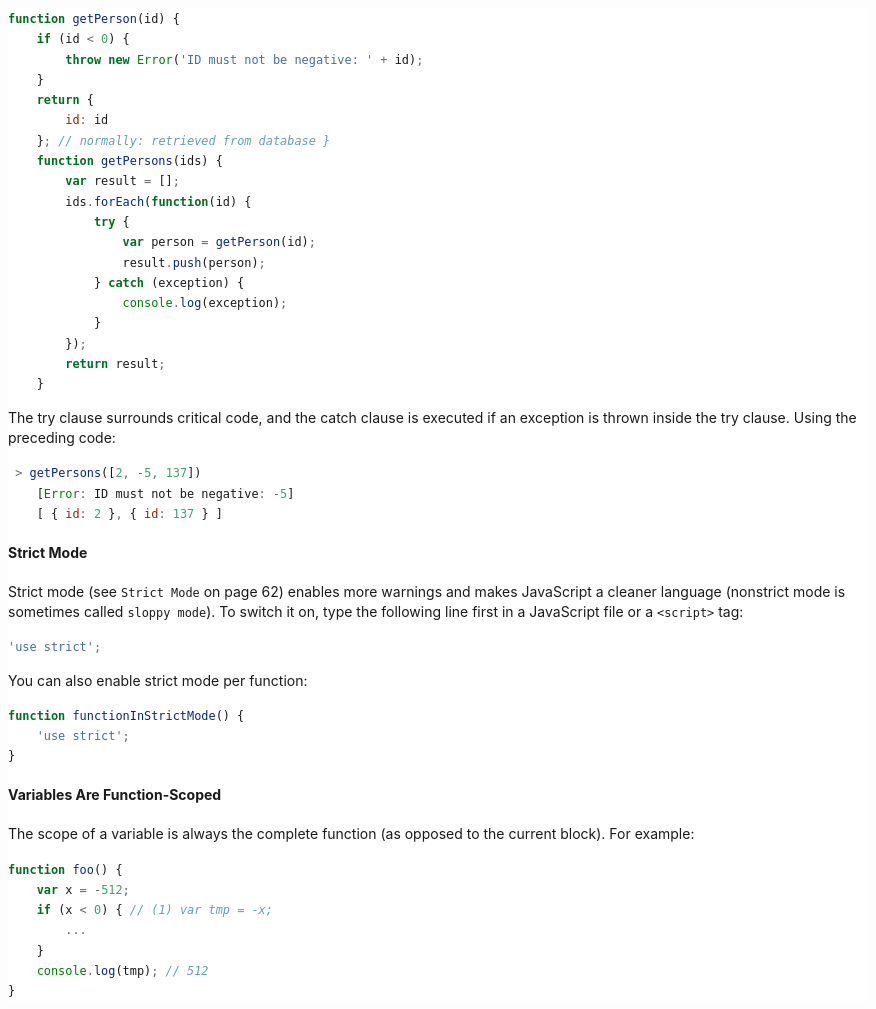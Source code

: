 ```javascript
function getPerson(id) {
    if (id < 0) {
        throw new Error('ID must not be negative: ' + id);
    }
    return {
        id: id
    }; // normally: retrieved from database }
    function getPersons(ids) {
        var result = [];
        ids.forEach(function(id) {
            try {
                var person = getPerson(id);
                result.push(person);
            } catch (exception) {
                console.log(exception);
            }
        });
        return result;
    }
```
The try clause surrounds critical code, and the catch clause is executed if an exception is thrown inside the try clause. Using the preceding code:

```javascript
 > getPersons([2, -5, 137])
    [Error: ID must not be negative: -5]
    [ { id: 2 }, { id: 137 } ]
```

#### Strict Mode

Strict mode (see `Strict Mode` on page 62) enables more warnings and makes JavaScript a cleaner language (nonstrict mode is sometimes called `sloppy mode`). To switch it on, type the following line first in a JavaScript file or a `<script>` tag:

```javascript
'use strict';
```
You can also enable strict mode per function:

```javascript
function functionInStrictMode() { 
	'use strict';
}
```

#### Variables Are Function-Scoped

The scope of a variable is always the complete function (as opposed to the current block). For example:

```javascript
function foo() {
    var x = -512;
    if (x < 0) { // (1) var tmp = -x;
        ...
    }
    console.log(tmp); // 512 
}
```
